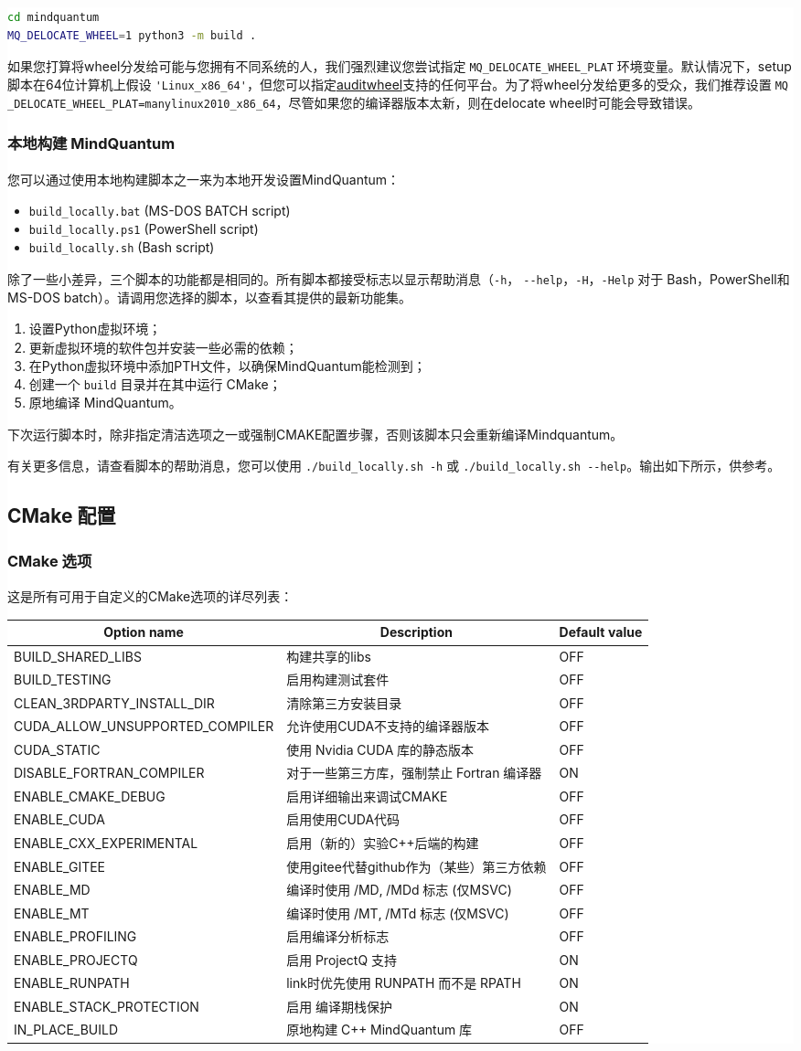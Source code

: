 ```bash
cd mindquantum
MQ_DELOCATE_WHEEL=1 python3 -m build .
```

如果您打算将wheel分发给可能与您拥有不同系统的人，我们强烈建议您尝试指定 `MQ_DELOCATE_WHEEL_PLAT` 环境变量。默认情况下，setup脚本在64位计算机上假设 `'Linux_x86_64'`，但您可以指定[auditwheel](https://github.com/pypa/auditwheel)支持的任何平台。为了将wheel分发给更多的受众，我们推荐设置 `MQ_DELOCATE_WHEEL_PLAT=manylinux2010_x86_64`，尽管如果您的编译器版本太新，则在delocate wheel时可能会导致错误。

### 本地构建 MindQuantum

您可以通过使用本地构建脚本之一来为本地开发设置MindQuantum：

- `build_locally.bat` (MS-DOS BATCH script)
- `build_locally.ps1` (PowerShell script)
- `build_locally.sh` (Bash script)

除了一些小差异，三个脚本的功能都是相同的。所有脚本都接受标志以显示帮助消息（`-h`， `--help`，`-H`，`-Help` 对于 Bash，PowerShell和MS-DOS batch）。请调用您选择的脚本，以查看其提供的最新功能集。

1. 设置Python虚拟环境；
2. 更新虚拟环境的软件包并安装一些必需的依赖；
3. 在Python虚拟环境中添加PTH文件，以确保MindQuantum能检测到；
4. 创建一个 `build` 目录并在其中运行 CMake；
5. 原地编译 MindQuantum。

下次运行脚本时，除非指定清洁选项之一或强制CMAKE配置步骤，否则该脚本只会重新编译Mindquantum。

有关更多信息，请查看脚本的帮助消息，您可以使用 `./build_locally.sh -h` 或 `./build_locally.sh --help`。输出如下所示，供参考。

## CMake 配置

### CMake 选项

这是所有可用于自定义的CMake选项的详尽列表：

| Option name                     | Description                                                           | Default value       |
|---------------------------------|-----------------------------------------------------------------------|---------------------|
| BUILD_SHARED_LIBS               | 构建共享的libs                                                          | OFF                 |
| BUILD_TESTING                   | 启用构建测试套件                                                         | OFF                 |
| CLEAN_3RDPARTY_INSTALL_DIR      | 清除第三方安装目录                                                       | OFF                 |
| CUDA_ALLOW_UNSUPPORTED_COMPILER | 允许使用CUDA不支持的编译器版本                                             | OFF                 |
| CUDA_STATIC                     | 使用 Nvidia CUDA 库的静态版本                                             | OFF                 |
| DISABLE_FORTRAN_COMPILER        | 对于一些第三方库，强制禁止 Fortran 编译器                                    | ON                  |
| ENABLE_CMAKE_DEBUG              | 启用详细输出来调试CMAKE                                                   | OFF                 |
| ENABLE_CUDA                     | 启用使用CUDA代码                                                           | OFF                 |
| ENABLE_CXX_EXPERIMENTAL         | 启用（新的）实验C++后端的构建                                              | OFF                 |
| ENABLE_GITEE                    | 使用gitee代替github作为（某些）第三方依赖                                   | OFF                 |
| ENABLE_MD                       | 编译时使用 /MD, /MDd 标志 (仅MSVC)                        | OFF                 |
| ENABLE_MT                       | 编译时使用 /MT, /MTd 标志 (仅MSVC)                        | OFF                 |
| ENABLE_PROFILING                | 启用编译分析标志                               | OFF                 |
| ENABLE_PROJECTQ                 | 启用 ProjectQ 支持                                               | ON                  |
| ENABLE_RUNPATH                  | link时优先使用 RUNPATH 而不是 RPATH                               | ON                  |
| ENABLE_STACK_PROTECTION         | 启用 编译期栈保护                            | ON                  |
| IN_PLACE_BUILD                  | 原地构建 C++ MindQuantum 库                         | OFF                 |